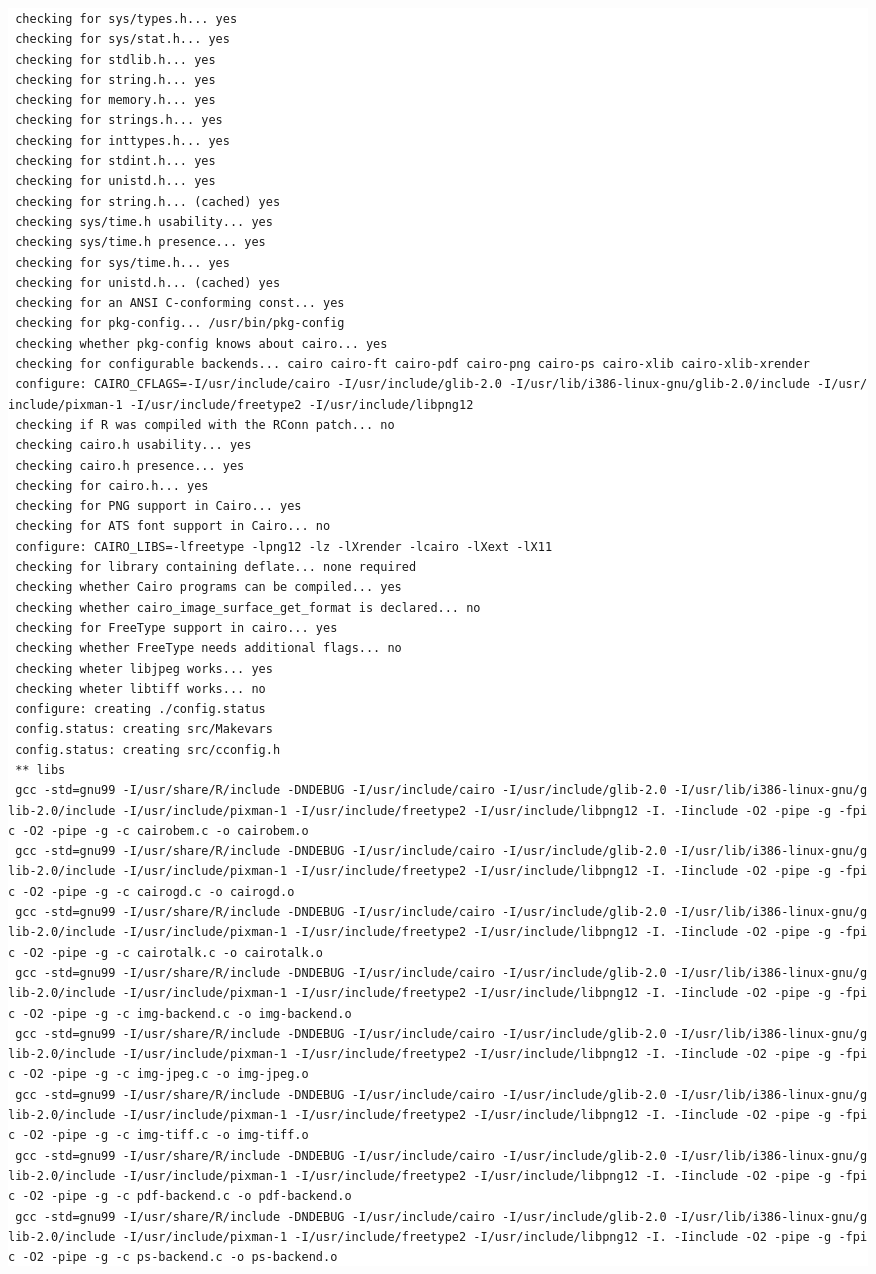      checking for sys/types.h... yes
     checking for sys/stat.h... yes
     checking for stdlib.h... yes
     checking for string.h... yes
     checking for memory.h... yes
     checking for strings.h... yes
     checking for inttypes.h... yes
     checking for stdint.h... yes
     checking for unistd.h... yes
     checking for string.h... (cached) yes
     checking sys/time.h usability... yes
     checking sys/time.h presence... yes
     checking for sys/time.h... yes
     checking for unistd.h... (cached) yes
     checking for an ANSI C-conforming const... yes
     checking for pkg-config... /usr/bin/pkg-config
     checking whether pkg-config knows about cairo... yes
     checking for configurable backends... cairo cairo-ft cairo-pdf cairo-png cairo-ps cairo-xlib cairo-xlib-xrender
     configure: CAIRO_CFLAGS=-I/usr/include/cairo -I/usr/include/glib-2.0 -I/usr/lib/i386-linux-gnu/glib-2.0/include -I/usr/include/pixman-1 -I/usr/include/freetype2 -I/usr/include/libpng12
     checking if R was compiled with the RConn patch... no
     checking cairo.h usability... yes
     checking cairo.h presence... yes
     checking for cairo.h... yes
     checking for PNG support in Cairo... yes
     checking for ATS font support in Cairo... no
     configure: CAIRO_LIBS=-lfreetype -lpng12 -lz -lXrender -lcairo -lXext -lX11
     checking for library containing deflate... none required
     checking whether Cairo programs can be compiled... yes
     checking whether cairo_image_surface_get_format is declared... no
     checking for FreeType support in cairo... yes
     checking whether FreeType needs additional flags... no
     checking wheter libjpeg works... yes
     checking wheter libtiff works... no
     configure: creating ./config.status
     config.status: creating src/Makevars
     config.status: creating src/cconfig.h
     ** libs
     gcc -std=gnu99 -I/usr/share/R/include -DNDEBUG -I/usr/include/cairo -I/usr/include/glib-2.0 -I/usr/lib/i386-linux-gnu/glib-2.0/include -I/usr/include/pixman-1 -I/usr/include/freetype2 -I/usr/include/libpng12 -I. -Iinclude -O2 -pipe -g -fpic -O2 -pipe -g -c cairobem.c -o cairobem.o
     gcc -std=gnu99 -I/usr/share/R/include -DNDEBUG -I/usr/include/cairo -I/usr/include/glib-2.0 -I/usr/lib/i386-linux-gnu/glib-2.0/include -I/usr/include/pixman-1 -I/usr/include/freetype2 -I/usr/include/libpng12 -I. -Iinclude -O2 -pipe -g -fpic -O2 -pipe -g -c cairogd.c -o cairogd.o
     gcc -std=gnu99 -I/usr/share/R/include -DNDEBUG -I/usr/include/cairo -I/usr/include/glib-2.0 -I/usr/lib/i386-linux-gnu/glib-2.0/include -I/usr/include/pixman-1 -I/usr/include/freetype2 -I/usr/include/libpng12 -I. -Iinclude -O2 -pipe -g -fpic -O2 -pipe -g -c cairotalk.c -o cairotalk.o
     gcc -std=gnu99 -I/usr/share/R/include -DNDEBUG -I/usr/include/cairo -I/usr/include/glib-2.0 -I/usr/lib/i386-linux-gnu/glib-2.0/include -I/usr/include/pixman-1 -I/usr/include/freetype2 -I/usr/include/libpng12 -I. -Iinclude -O2 -pipe -g -fpic -O2 -pipe -g -c img-backend.c -o img-backend.o
     gcc -std=gnu99 -I/usr/share/R/include -DNDEBUG -I/usr/include/cairo -I/usr/include/glib-2.0 -I/usr/lib/i386-linux-gnu/glib-2.0/include -I/usr/include/pixman-1 -I/usr/include/freetype2 -I/usr/include/libpng12 -I. -Iinclude -O2 -pipe -g -fpic -O2 -pipe -g -c img-jpeg.c -o img-jpeg.o
     gcc -std=gnu99 -I/usr/share/R/include -DNDEBUG -I/usr/include/cairo -I/usr/include/glib-2.0 -I/usr/lib/i386-linux-gnu/glib-2.0/include -I/usr/include/pixman-1 -I/usr/include/freetype2 -I/usr/include/libpng12 -I. -Iinclude -O2 -pipe -g -fpic -O2 -pipe -g -c img-tiff.c -o img-tiff.o
     gcc -std=gnu99 -I/usr/share/R/include -DNDEBUG -I/usr/include/cairo -I/usr/include/glib-2.0 -I/usr/lib/i386-linux-gnu/glib-2.0/include -I/usr/include/pixman-1 -I/usr/include/freetype2 -I/usr/include/libpng12 -I. -Iinclude -O2 -pipe -g -fpic -O2 -pipe -g -c pdf-backend.c -o pdf-backend.o
     gcc -std=gnu99 -I/usr/share/R/include -DNDEBUG -I/usr/include/cairo -I/usr/include/glib-2.0 -I/usr/lib/i386-linux-gnu/glib-2.0/include -I/usr/include/pixman-1 -I/usr/include/freetype2 -I/usr/include/libpng12 -I. -Iinclude -O2 -pipe -g -fpic -O2 -pipe -g -c ps-backend.c -o ps-backend.o